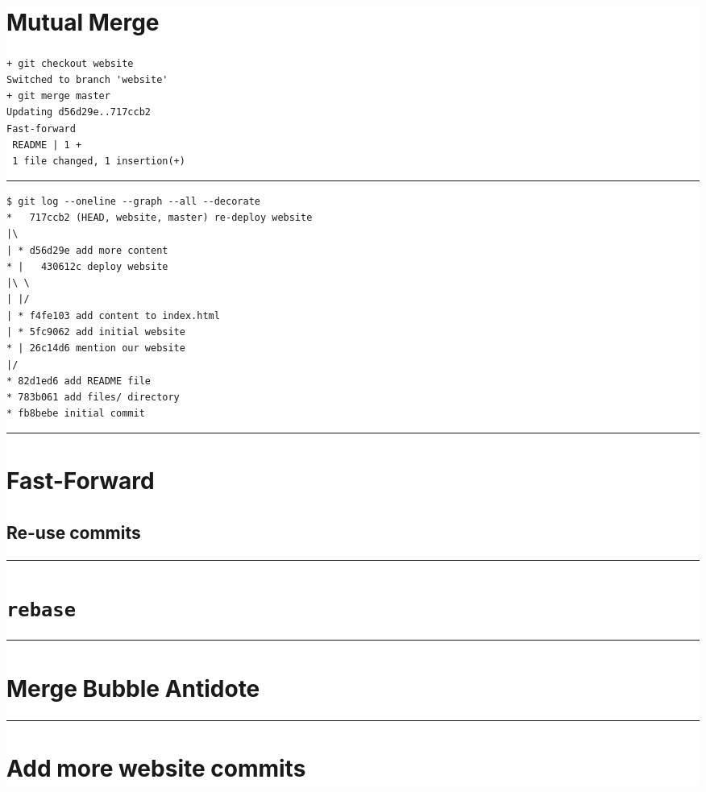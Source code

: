 
# Mutual Merge
```
+ git checkout website
Switched to branch 'website'
+ git merge master
Updating d56d29e..717ccb2
Fast-forward
 README | 1 +
 1 file changed, 1 insertion(+)
```

---

```
$ git log --oneline --graph --all --decorate
*   717ccb2 (HEAD, website, master) re-deploy website
|\
| * d56d29e add more content
* |   430612c deploy website
|\ \
| |/
| * f4fe103 add content to index.html
| * 5fc9062 add initial website
* | 26c14d6 mention our website
|/
* 82d1ed6 add README file
* 783b061 add files/ directory
* fb8bebe initial commit
```

---

# Fast-Forward
## Re-use commits

------

# `rebase`

---

# Merge Bubble Antidote

---

# Add more website commits
